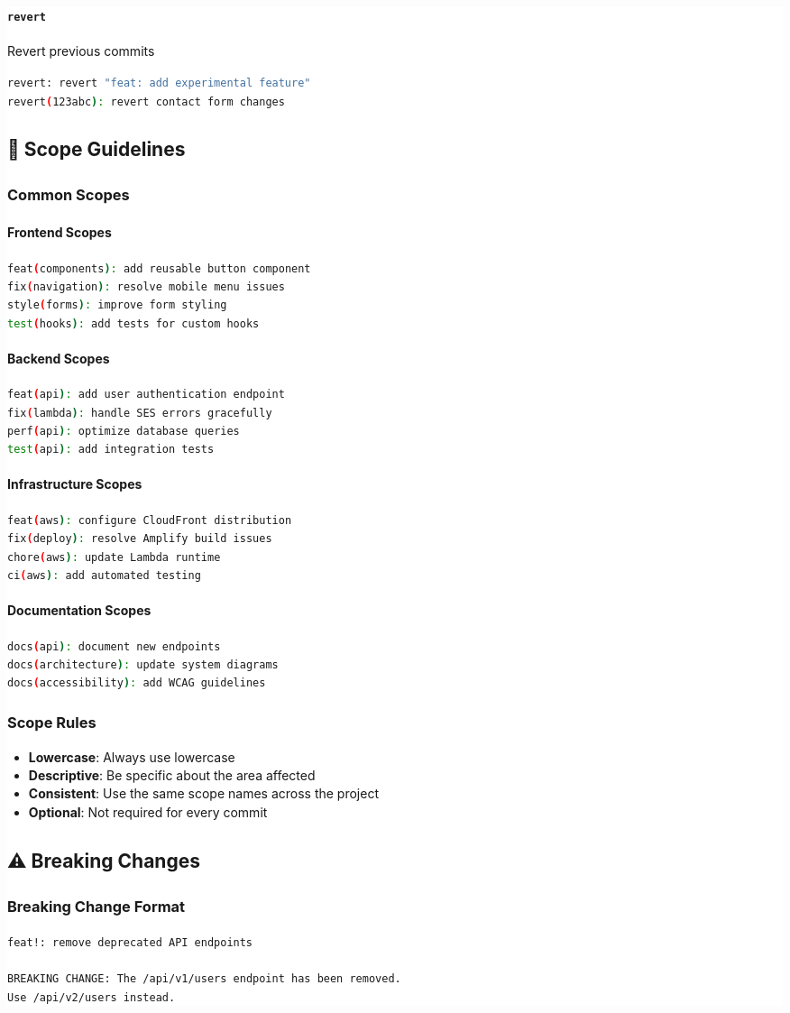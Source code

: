 #### `revert`
Revert previous commits
```bash
revert: revert "feat: add experimental feature"
revert(123abc): revert contact form changes
```

## 🎯 Scope Guidelines

### Common Scopes

#### Frontend Scopes
```bash
feat(components): add reusable button component
fix(navigation): resolve mobile menu issues
style(forms): improve form styling
test(hooks): add tests for custom hooks
```

#### Backend Scopes
```bash
feat(api): add user authentication endpoint
fix(lambda): handle SES errors gracefully
perf(api): optimize database queries
test(api): add integration tests
```

#### Infrastructure Scopes
```bash
feat(aws): configure CloudFront distribution
fix(deploy): resolve Amplify build issues
chore(aws): update Lambda runtime
ci(aws): add automated testing
```

#### Documentation Scopes
```bash
docs(api): document new endpoints
docs(architecture): update system diagrams
docs(accessibility): add WCAG guidelines
```

### Scope Rules
- **Lowercase**: Always use lowercase
- **Descriptive**: Be specific about the area affected
- **Consistent**: Use the same scope names across the project
- **Optional**: Not required for every commit

## ⚠️ Breaking Changes

### Breaking Change Format
```bash
feat!: remove deprecated API endpoints

BREAKING CHANGE: The /api/v1/users endpoint has been removed.
Use /api/v2/users instead.
```
